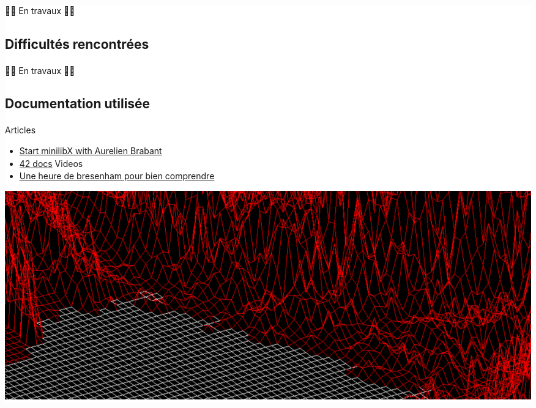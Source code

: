 :construction_worker_man: En travaux :construction_worker_woman:

## Difficultés rencontrées

:construction_worker_man: En travaux :construction_worker_woman:

## Documentation utilisée

Articles
- [Start minilibX with Aurelien Brabant](https://aurelienbrabant.fr/blog/getting-started-with-the-minilibx)
- [42 docs](https://harm-smits.github.io/42docs/libs/minilibx)
Videos
- [Une heure de bresenham pour bien comprendre](https://www.youtube.com/watch?v=nQbnYl7xgb8)

<img src="docs/finito.png" width="100%"/>
